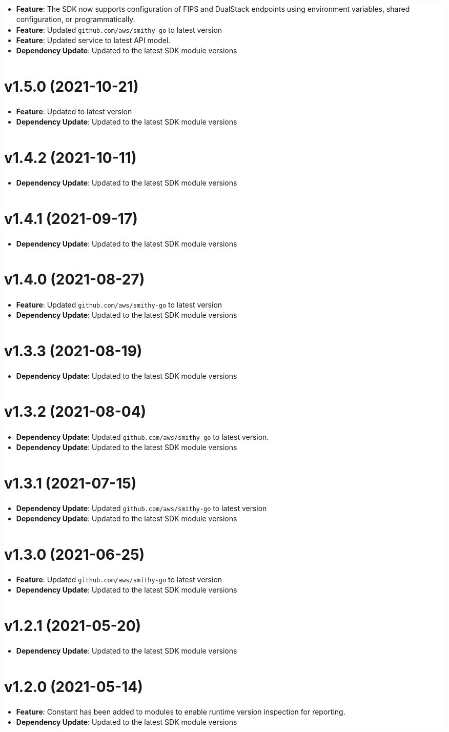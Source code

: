 * **Feature**: The SDK now supports configuration of FIPS and DualStack endpoints using environment variables, shared configuration, or programmatically.
* **Feature**: Updated `github.com/aws/smithy-go` to latest version
* **Feature**: Updated service to latest API model.
* **Dependency Update**: Updated to the latest SDK module versions

# v1.5.0 (2021-10-21)

* **Feature**: Updated  to latest version
* **Dependency Update**: Updated to the latest SDK module versions

# v1.4.2 (2021-10-11)

* **Dependency Update**: Updated to the latest SDK module versions

# v1.4.1 (2021-09-17)

* **Dependency Update**: Updated to the latest SDK module versions

# v1.4.0 (2021-08-27)

* **Feature**: Updated `github.com/aws/smithy-go` to latest version
* **Dependency Update**: Updated to the latest SDK module versions

# v1.3.3 (2021-08-19)

* **Dependency Update**: Updated to the latest SDK module versions

# v1.3.2 (2021-08-04)

* **Dependency Update**: Updated `github.com/aws/smithy-go` to latest version.
* **Dependency Update**: Updated to the latest SDK module versions

# v1.3.1 (2021-07-15)

* **Dependency Update**: Updated `github.com/aws/smithy-go` to latest version
* **Dependency Update**: Updated to the latest SDK module versions

# v1.3.0 (2021-06-25)

* **Feature**: Updated `github.com/aws/smithy-go` to latest version
* **Dependency Update**: Updated to the latest SDK module versions

# v1.2.1 (2021-05-20)

* **Dependency Update**: Updated to the latest SDK module versions

# v1.2.0 (2021-05-14)

* **Feature**: Constant has been added to modules to enable runtime version inspection for reporting.
* **Dependency Update**: Updated to the latest SDK module versions

